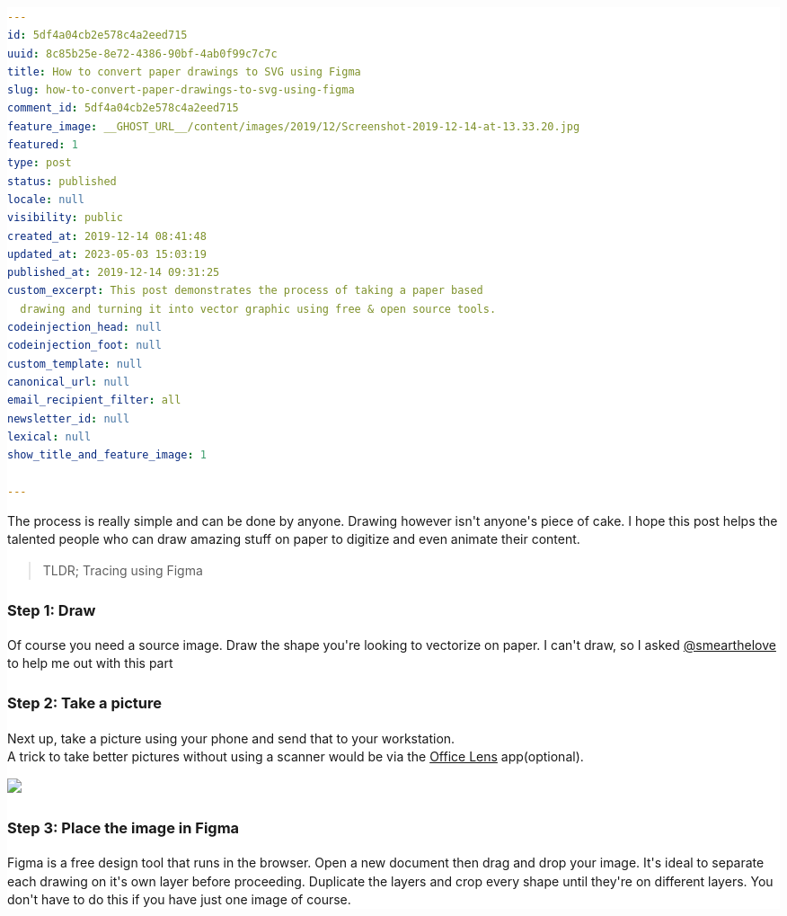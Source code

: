 ```yaml
---
id: 5df4a04cb2e578c4a2eed715
uuid: 8c85b25e-8e72-4386-90bf-4ab0f99c7c7c
title: How to convert paper drawings to SVG using Figma
slug: how-to-convert-paper-drawings-to-svg-using-figma
comment_id: 5df4a04cb2e578c4a2eed715
feature_image: __GHOST_URL__/content/images/2019/12/Screenshot-2019-12-14-at-13.33.20.jpg
featured: 1
type: post
status: published
locale: null
visibility: public
created_at: 2019-12-14 08:41:48
updated_at: 2023-05-03 15:03:19
published_at: 2019-12-14 09:31:25
custom_excerpt: This post demonstrates the process of taking a paper based
  drawing and turning it into vector graphic using free & open source tools.
codeinjection_head: null
codeinjection_foot: null
custom_template: null
canonical_url: null
email_recipient_filter: all
newsletter_id: null
lexical: null
show_title_and_feature_image: 1

---
```


The process is really simple and can be done by anyone. Drawing however isn't anyone's piece of cake. I hope this post helps the talented people who can draw amazing stuff on paper to digitize and even animate their content.

> TLDR; Tracing using Figma

### Step 1: Draw

Of course you need a source image. Draw the shape you're looking to vectorize on paper. I can't draw, so I asked [@smearthelove](https://twitter.com/smearthelove) to help me out with this part

### Step 2: Take a picture

Next up, take a picture using your phone and send that to your workstation.  
A trick to take better pictures without using a scanner would be via the [Office Lens](https://play.google.com/store/apps/details?id=com.microsoft.office.officelens&hl=en) app(optional).

![](__GHOST_URL__/content/images/2019/12/Screenshot-2019-12-14-at-12.45.25.jpg)

### Step 3: Place the image in Figma

Figma is a free design tool that runs in the browser. Open a new document then drag and drop your image. It's ideal to separate each drawing on it's own layer before proceeding. Duplicate the layers and crop every shape until they're on different layers. You don't have to do this if you have just one image of course.

